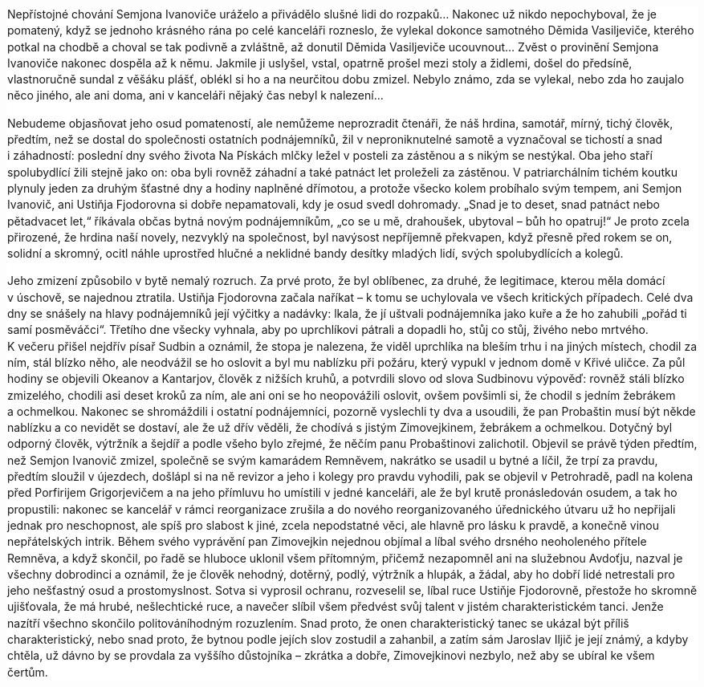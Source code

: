Nepřístojné chování Semjona Ivanoviče uráželo a přivádělo slušné lidi do rozpaků… Nakonec už nikdo nepochyboval, že je pomatený, když se jednoho krásného rána po celé kanceláři rozneslo, že vylekal dokonce samotného Děmida Vasiljeviče, kterého potkal na chodbě a choval se tak podivně a zvláštně, až donutil Děmida Vasiljeviče ucouvnout… Zvěst o provinění Semjona Ivanoviče nakonec dospěla až k němu.
Jakmile ji uslyšel, vstal, opatrně prošel mezi stoly a židlemi, došel do předsíně, vlastnoručně sundal z věšáku plášť, oblékl si ho a na neurčitou dobu zmizel.
Nebylo známo, zda se vylekal, nebo zda ho zaujalo něco jiného, ale ani doma, ani v kanceláři nějaký čas nebyl k nalezení…

Nebudeme objasňovat jeho osud pomateností, ale nemůžeme neprozradit čtenáři, že náš hrdina, samotář, mírný, tichý člověk, předtím, než se dostal do společnosti ostatních podnájemníků, žil v neproniknutelné samotě a vyznačoval se tichostí a snad i záhadností: poslední dny svého života Na Pískách mlčky ležel v posteli za zástěnou a s nikým se nestýkal.
Oba jeho staří spolubydlící žili stejně jako on: oba byli rovněž záhadní a také patnáct let proleželi za zástěnou.
V patriarchálním tichém koutku plynuly jeden za druhým šťastné dny a hodiny naplněné dřímotou, a protože všecko kolem probíhalo svým tempem, ani Semjon Ivanovič, ani Ustiňja Fjodorovna si dobře nepamatovali, kdy je osud svedl dohromady.
„Snad je to deset, snad patnáct nebo pětadvacet let,“ říkávala občas bytná novým podnájemníkům, „co se u mě, drahoušek, ubytoval – bůh ho opatruj!“
Je proto zcela přirozené, že hrdina naší novely, nezvyklý na společnost, byl navýsost nepříjemně překvapen, když přesně před rokem se on, solidní a skromný, ocitl náhle uprostřed hlučné a neklidné bandy desítky mladých lidí, svých spolubydlících a kolegů.

Jeho zmizení způsobilo v bytě nemalý rozruch.
Za prvé proto, že byl oblíbenec, za druhé, že legitimace, kterou měla domácí v úschově, se najednou ztratila.
Ustiňja Fjodorovna začala naříkat – k tomu se uchylovala ve všech kritických případech.
Celé dva dny se snášely na hlavy podnájemníků její výčitky a nadávky: lkala, že jí uštvali podnájemníka jako kuře a že ho zahubili „pořád ti samí posměváčci“.
Třetího dne všecky vyhnala, aby po uprchlíkovi pátrali a dopadli ho, stůj co stůj, živého nebo mrtvého.
K večeru přišel nejdřív písař Sudbin a oznámil, že stopa je nalezena, že viděl uprchlíka na bleším trhu i na jiných místech, chodil za ním, stál blízko něho, ale neodvážil se ho oslovit a byl mu nablízku při požáru, který vypukl v jednom domě v Křivé uličce.
Za půl hodiny se objevili Okeanov a Kantarjov, člověk z nižších kruhů, a potvrdili slovo od slova Sudbinovu výpověď: rovněž stáli blízko zmizelého, chodili asi deset kroků za ním, ale ani oni se ho neopovážili oslovit, ovšem povšimli si, že chodil s jedním žebrákem a ochmelkou.
Nakonec se shromáždili i ostatní podnájemníci, pozorně vyslechli ty dva a usoudili, že pan Probaštin musí být někde nablízku a co nevidět se dostaví, ale že už dřív věděli, že chodívá s jistým Zimovejkinem, žebrákem a ochmelkou.
Dotyčný byl odporný člověk, výtržník a šejdíř a podle všeho bylo zřejmé, že něčím panu Probaštinovi zalichotil.
Objevil se právě týden předtím, než Semjon Ivanovič zmizel, společně se svým kamarádem Remněvem, nakrátko se usadil u bytné a líčil, že trpí za pravdu, předtím sloužil v újezdech, došlápl si na ně revizor a jeho i kolegy pro pravdu vyhodili, pak se objevil v Petrohradě, padl na kolena před Porfirijem Grigorjevičem a na jeho přímluvu ho umístili v jedné kanceláři, ale že byl krutě pronásledován osudem, a tak ho propustili: nakonec se kancelář v rámci reorganizace zrušila a do nového reorganizovaného úřednického útvaru už ho nepřijali jednak pro neschopnost, ale spíš pro slabost k jiné, zcela nepodstatné věci, ale hlavně pro lásku k pravdě, a konečně vinou nepřátelských intrik.
Během svého vyprávění pan Zimovejkin nejednou objímal a líbal svého drsného neoholeného přítele Remněva, a když skončil, po řadě se hluboce uklonil všem přítomným, přičemž nezapomněl ani na služebnou Avdoťju, nazval je všechny dobrodinci a oznámil, že je člověk nehodný, dotěrný, podlý, výtržník a hlupák, a žádal, aby ho dobří lidé netrestali pro jeho nešťastný osud a prostomyslnost.
Sotva si vyprosil ochranu, rozveselil se, líbal ruce Ustiňje Fjodorovně, přestože ho skromně ujišťovala, že má hrubé, nešlechtické ruce, a navečer slíbil všem předvést svůj talent v jistém charakteristickém tanci.
Jenže nazítří všechno skončilo politováníhodným rozuzlením.
Snad proto, že onen charakteristický tanec se ukázal být příliš charakteristický, nebo snad proto, že bytnou podle jejích slov zostudil a zahanbil, a zatím sám Jaroslav Iljič je její známý, a kdyby chtěla, už dávno by se provdala za vyššího důstojníka – zkrátka a dobře, Zimovejkinovi nezbylo, než aby se ubíral ke všem čertům.